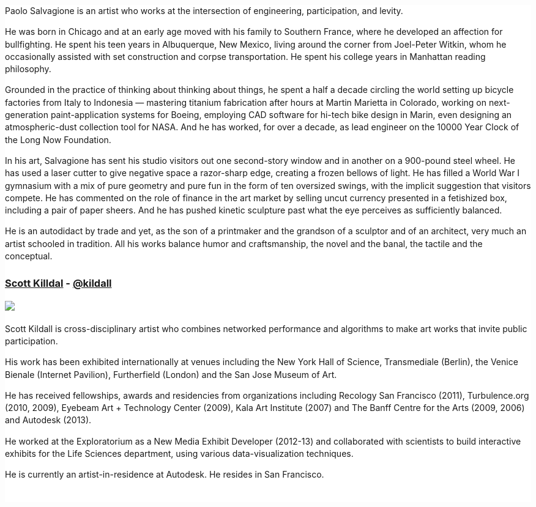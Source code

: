 Paolo Salvagione is an artist who works at the intersection of engineering, participation, and levity.

He was born in Chicago and at an early age moved with his family to Southern France, where he developed an affection for bullfighting. He spent his teen years in Albuquerque, New Mexico, living around the corner from Joel-Peter Witkin, whom he occasionally assisted with set construction and corpse transportation. He spent his college years in Manhattan reading philosophy.

Grounded in the practice of thinking about thinking about things, he spent a half a decade circling the world setting up bicycle factories from Italy to Indonesia — mastering titanium fabrication after hours at Martin Marietta in Colorado, working on next-generation paint-application systems for Boeing, employing CAD software for hi-tech bike design in Marin, even designing an atmospheric-dust collection tool for NASA. And he has worked, for over a decade, as lead engineer on the 10000 Year Clock of the Long Now Foundation.

In his art, Salvagione has sent his studio visitors out one second-story window and in another on a 900-pound steel wheel. He has used a laser cutter to give negative space a razor-sharp edge, creating a frozen bellows of light. He has filled a World War I gymnasium with a mix of pure geometry and pure fun in the form of ten oversized swings, with the implicit suggestion that visitors compete. He has commented on the role of finance in the art market by selling uncut currency presented in a fetishized box, including a pair of paper sheers. And he has pushed kinetic sculpture past what the eye perceives as sufficiently balanced.

He is an autodidact by trade and yet, as the son of a printmaker and the grandson of a sculptor and of an architect, very much an artist schooled in tradition. All his works balance humor and craftsmanship, the novel and the banal, the tactile and the conceptual.

### [Scott Killdal](http://www.kildall.com) - [@kildall](https://twitter.com/kildall)
<img src="{{ site.baseurl }}/img/sk.jpg">

Scott Kildall is cross-disciplinary artist who combines networked performance and algorithms to make art works that invite public participation.

His work has been exhibited internationally at venues including the New York Hall of Science, Transmediale (Berlin), the Venice Bienale (Internet Pavilion), Furtherfield (London) and the San Jose Museum of Art.

He has received fellowships, awards and residencies from organizations including Recology San Francisco (2011), Turbulence.org (2010, 2009), Eyebeam Art + Technology Center (2009), Kala Art Institute (2007) and The Banff Centre for the Arts (2009, 2006) and Autodesk (2013).

He worked at the Exploratorium as a New Media Exhibit Developer (2012-13) and collaborated with scientists to build interactive exhibits for the Life Sciences department, using various data-visualization techniques.

He is currently an artist-in-residence at Autodesk. He resides in San Francisco.

<br>
